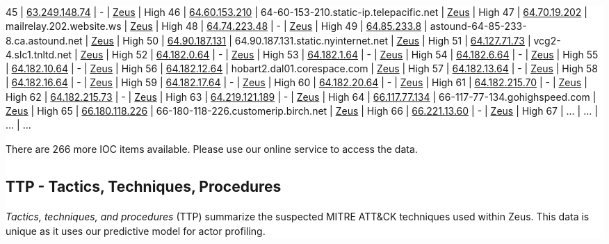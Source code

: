 45 | [63.249.148.74](https://vuldb.com/?ip.63.249.148.74) | - | [Zeus](https://vuldb.com/?actor.zeus) | High
46 | [64.60.153.210](https://vuldb.com/?ip.64.60.153.210) | 64-60-153-210.static-ip.telepacific.net | [Zeus](https://vuldb.com/?actor.zeus) | High
47 | [64.70.19.202](https://vuldb.com/?ip.64.70.19.202) | mailrelay.202.website.ws | [Zeus](https://vuldb.com/?actor.zeus) | High
48 | [64.74.223.48](https://vuldb.com/?ip.64.74.223.48) | - | [Zeus](https://vuldb.com/?actor.zeus) | High
49 | [64.85.233.8](https://vuldb.com/?ip.64.85.233.8) | astound-64-85-233-8.ca.astound.net | [Zeus](https://vuldb.com/?actor.zeus) | High
50 | [64.90.187.131](https://vuldb.com/?ip.64.90.187.131) | 64.90.187.131.static.nyinternet.net | [Zeus](https://vuldb.com/?actor.zeus) | High
51 | [64.127.71.73](https://vuldb.com/?ip.64.127.71.73) | vcg2-4.slc1.tnltd.net | [Zeus](https://vuldb.com/?actor.zeus) | High
52 | [64.182.0.64](https://vuldb.com/?ip.64.182.0.64) | - | [Zeus](https://vuldb.com/?actor.zeus) | High
53 | [64.182.1.64](https://vuldb.com/?ip.64.182.1.64) | - | [Zeus](https://vuldb.com/?actor.zeus) | High
54 | [64.182.6.64](https://vuldb.com/?ip.64.182.6.64) | - | [Zeus](https://vuldb.com/?actor.zeus) | High
55 | [64.182.10.64](https://vuldb.com/?ip.64.182.10.64) | - | [Zeus](https://vuldb.com/?actor.zeus) | High
56 | [64.182.12.64](https://vuldb.com/?ip.64.182.12.64) | hobart2.dal01.corespace.com | [Zeus](https://vuldb.com/?actor.zeus) | High
57 | [64.182.13.64](https://vuldb.com/?ip.64.182.13.64) | - | [Zeus](https://vuldb.com/?actor.zeus) | High
58 | [64.182.16.64](https://vuldb.com/?ip.64.182.16.64) | - | [Zeus](https://vuldb.com/?actor.zeus) | High
59 | [64.182.17.64](https://vuldb.com/?ip.64.182.17.64) | - | [Zeus](https://vuldb.com/?actor.zeus) | High
60 | [64.182.20.64](https://vuldb.com/?ip.64.182.20.64) | - | [Zeus](https://vuldb.com/?actor.zeus) | High
61 | [64.182.215.70](https://vuldb.com/?ip.64.182.215.70) | - | [Zeus](https://vuldb.com/?actor.zeus) | High
62 | [64.182.215.73](https://vuldb.com/?ip.64.182.215.73) | - | [Zeus](https://vuldb.com/?actor.zeus) | High
63 | [64.219.121.189](https://vuldb.com/?ip.64.219.121.189) | - | [Zeus](https://vuldb.com/?actor.zeus) | High
64 | [66.117.77.134](https://vuldb.com/?ip.66.117.77.134) | 66-117-77-134.gohighspeed.com | [Zeus](https://vuldb.com/?actor.zeus) | High
65 | [66.180.118.226](https://vuldb.com/?ip.66.180.118.226) | 66-180-118-226.customerip.birch.net | [Zeus](https://vuldb.com/?actor.zeus) | High
66 | [66.221.13.60](https://vuldb.com/?ip.66.221.13.60) | - | [Zeus](https://vuldb.com/?actor.zeus) | High
67 | ... | ... | ... | ...

There are 266 more IOC items available. Please use our online service to access the data.

## TTP - Tactics, Techniques, Procedures

_Tactics, techniques, and procedures_ (TTP) summarize the suspected MITRE ATT&CK techniques used within Zeus. This data is unique as it uses our predictive model for actor profiling.
